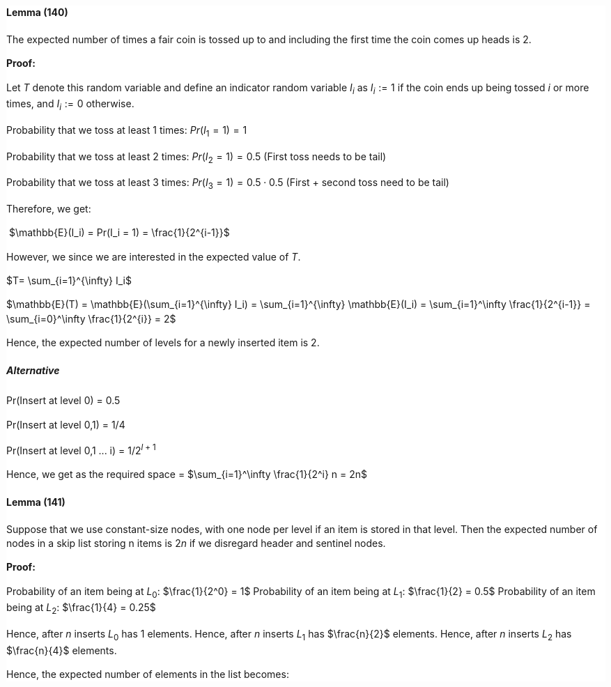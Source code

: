 #### Lemma (140)

The expected number of times a fair coin is tossed up to and including the first time the coin comes up heads is 2.

**Proof:**

Let $T$ denote this random variable and define an indicator random variable $I_i$ as $I_i := 1$ if the coin ends up being tossed $i$ or more times, and $I_i := 0$ otherwise. 



Probability that we toss at least 1 times: $Pr(I_1=1) = 1$

Probability that we toss at least 2 times: $Pr(I_2=1) = 0.5$     (First toss needs to be tail)

Probability that we toss at least 3 times: $Pr(I_3=1) = 0.5 \cdot 0.5$   (First + second toss need to be tail)

Therefore, we get:

​                                                      $\mathbb{E}(I_i) = Pr(I_i = 1) = \frac{1}{2^{i-1}}$



However, we since we are interested in the expected value of $T$.

$T= \sum_{i=1}^{\infty} I_i$

$\mathbb{E}(T) = \mathbb{E}(\sum_{i=1}^{\infty} I_i) = \sum_{i=1}^{\infty} \mathbb{E}(I_i) = \sum_{i=1}^\infty \frac{1}{2^{i-1}} = \sum_{i=0}^\infty \frac{1}{2^{i}} = 2$

Hence, the expected number of levels for a newly inserted item is 2.

##### Alternative

Pr(Insert at level 0) = $0.5$

Pr(Insert at level 0,1) = $1/4$

Pr(Insert at level 0,1 ... i) = $1/2^{l+1}$

Hence, we get as the required space = $\sum_{i=1}^\infty \frac{1}{2^i} n = 2n$

#### Lemma (141)

Suppose that we use constant-size nodes, with one node per level if an item is stored in that level. Then the expected number of nodes in a skip list storing n items is $2n$ if we disregard header and sentinel nodes.

**Proof:**

Probability of an item being at $L_0$: $\frac{1}{2^0} = 1$
Probability of an item being at $L_1$: $\frac{1}{2} = 0.5$
Probability of an item being at $L_2$: $\frac{1}{4} = 0.25$

Hence, after $n$ inserts $L_0$ has $1$ elements.
Hence, after $n$ inserts $L_1$ has $\frac{n}{2}$ elements.
Hence, after $n$ inserts $L_2$ has $\frac{n}{4}$ elements.

Hence, the expected number of elements in the list becomes:

